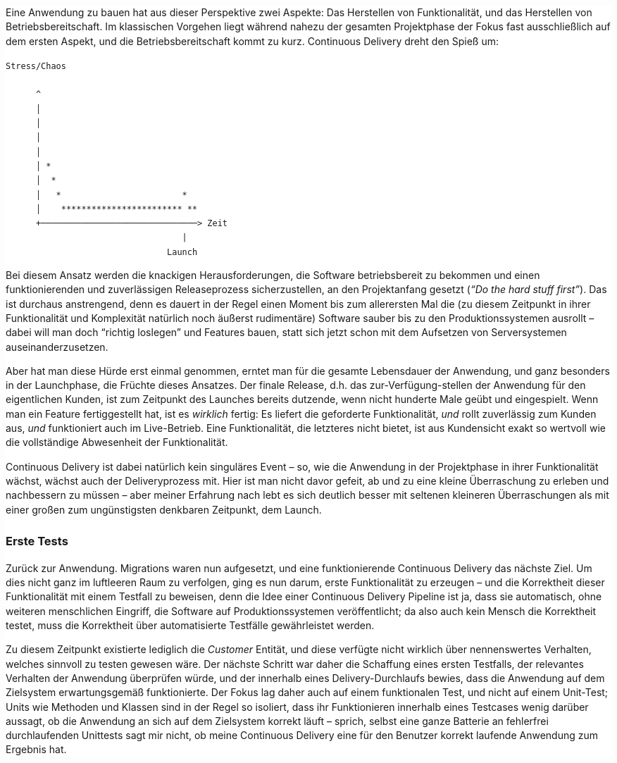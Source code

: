 <p>Eine Anwendung zu bauen hat aus dieser Perspektive zwei Aspekte: Das Herstellen von Funktionalität, und das Herstellen von Betriebsbereitschaft. Im klassischen Vorgehen liegt während nahezu der gesamten Projektphase der Fokus fast ausschließlich auf dem ersten Aspekt, und die Betriebsbereitschaft kommt zu kurz. Continuous Delivery dreht den Spieß um:</p>

<pre><code>Stress/Chaos

      ^
      │
      │
      │
      │
      │ *
      │  *
      │   *                        *
      │    ************************ **
      +───────────────────────────────&gt; Zeit
                                   |
                                Launch
</code></pre>

<p>Bei diesem Ansatz werden die knackigen Herausforderungen, die Software betriebsbereit zu bekommen und einen funktionierenden und zuverlässigen Releaseprozess sicherzustellen, an den Projektanfang gesetzt (<em>“Do the hard stuff first”</em>). Das ist durchaus anstrengend, denn es dauert in der Regel einen Moment bis zum allerersten Mal die (zu diesem Zeitpunkt in ihrer Funktionalität und Komplexität natürlich noch äußerst rudimentäre) Software sauber bis zu den Produktionssystemen ausrollt – dabei will man doch “richtig loslegen” und Features bauen, statt sich jetzt schon mit dem Aufsetzen von Serversystemen auseinanderzusetzen.</p>

<p>Aber hat man diese Hürde erst einmal genommen, erntet man für die gesamte Lebensdauer der Anwendung, und ganz besonders in der Launchphase, die Früchte dieses Ansatzes. Der finale Release, d.h. das zur-Verfügung-stellen der Anwendung für den eigentlichen Kunden, ist zum Zeitpunkt des Launches bereits dutzende, wenn nicht hunderte Male geübt und eingespielt. Wenn man ein Feature fertiggestellt hat, ist es <em>wirklich</em> fertig: Es liefert die geforderte Funktionalität, <em>und</em> rollt zuverlässig zum Kunden aus, <em>und</em> funktioniert auch im Live-Betrieb. Eine Funktionalität, die letzteres nicht bietet, ist aus Kundensicht exakt so wertvoll wie die vollständige Abwesenheit der Funktionalität.</p>

<p>Continuous Delivery ist dabei natürlich kein singuläres Event – so, wie die Anwendung in der Projektphase in ihrer Funktionalität wächst, wächst auch der Deliveryprozess mit. Hier ist man nicht davor gefeit, ab und zu eine kleine Überraschung zu erleben und nachbessern zu müssen – aber meiner Erfahrung nach lebt es sich deutlich besser mit seltenen kleineren Überraschungen als mit einer großen zum ungünstigsten denkbaren Zeitpunkt, dem Launch.</p>

<h3 id="erste-tests">Erste Tests</h3>

<p>Zurück zur Anwendung. Migrations waren nun aufgesetzt, und eine funktionierende Continuous Delivery das nächste Ziel. Um dies nicht ganz im luftleeren Raum zu verfolgen, ging es nun darum, erste Funktionalität zu erzeugen – und die Korrektheit dieser Funktionalität mit einem Testfall zu beweisen, denn die Idee einer Continuous Delivery Pipeline ist ja, dass sie automatisch, ohne weiteren menschlichen Eingriff, die Software auf Produktionssystemen veröffentlicht; da also auch kein Mensch die Korrektheit testet, muss die Korrektheit über automatisierte Testfälle gewährleistet werden.</p>

<p>Zu diesem Zeitpunkt existierte lediglich die <em>Customer</em> Entität, und diese verfügte nicht wirklich über nennenswertes Verhalten, welches sinnvoll zu testen gewesen wäre. Der nächste Schritt war daher die Schaffung eines ersten Testfalls, der relevantes Verhalten der Anwendung überprüfen würde, und der innerhalb eines Delivery-Durchlaufs bewies, dass die Anwendung auf dem Zielsystem erwartungsgemäß funktionierte. Der Fokus lag daher auch auf einem funktionalen Test, und nicht auf einem Unit-Test; Units wie Methoden und Klassen sind in der Regel so isoliert, dass ihr Funktionieren innerhalb eines Testcases wenig darüber aussagt, ob die Anwendung an sich auf dem Zielsystem korrekt läuft – sprich, selbst eine ganze Batterie an fehlerfrei durchlaufenden Unittests sagt mir nicht, ob meine Continuous Delivery eine für den Benutzer korrekt laufende Anwendung zum Ergebnis hat.</p>
